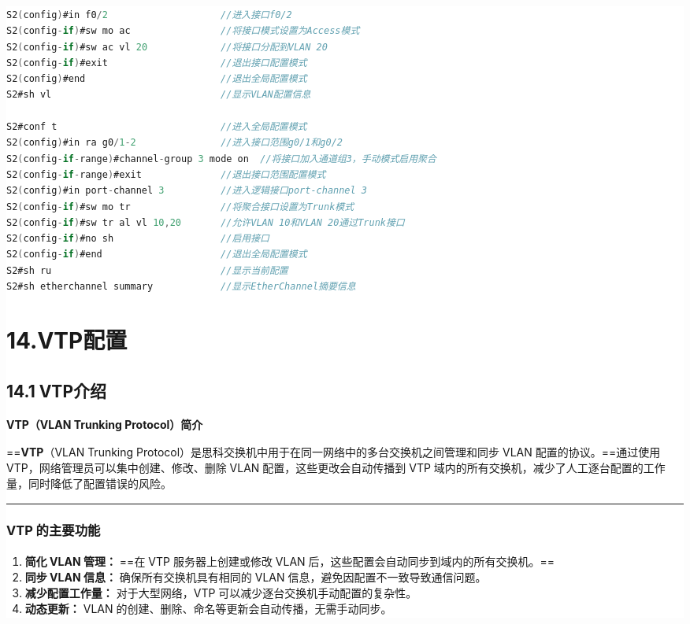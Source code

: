 ```c
S2(config)#in f0/2                    //进入接口f0/2
S2(config-if)#sw mo ac                //将接口模式设置为Access模式
S2(config-if)#sw ac vl 20             //将接口分配到VLAN 20
S2(config-if)#exit                    //退出接口配置模式
S2(config)#end                        //退出全局配置模式
S2#sh vl                              //显示VLAN配置信息

S2#conf t                             //进入全局配置模式
S2(config)#in ra g0/1-2               //进入接口范围g0/1和g0/2
S2(config-if-range)#channel-group 3 mode on  //将接口加入通道组3，手动模式启用聚合
S2(config-if-range)#exit              //退出接口范围配置模式
S2(config)#in port-channel 3          //进入逻辑接口port-channel 3
S2(config-if)#sw mo tr                //将聚合接口设置为Trunk模式
S2(config-if)#sw tr al vl 10,20       //允许VLAN 10和VLAN 20通过Trunk接口
S2(config-if)#no sh                   //启用接口
S2(config-if)#end                     //退出全局配置模式
S2#sh ru                              //显示当前配置
S2#sh etherchannel summary            //显示EtherChannel摘要信息
```

















# 14.VTP配置

## 14.1 VTP介绍

**VTP（VLAN Trunking Protocol）简介**

==**VTP**（VLAN Trunking Protocol）是思科交换机中用于在同一网络中的多台交换机之间管理和同步 VLAN 配置的协议。==通过使用 VTP，网络管理员可以集中创建、修改、删除 VLAN 配置，这些更改会自动传播到 VTP 域内的所有交换机，减少了人工逐台配置的工作量，同时降低了配置错误的风险。

------

### **VTP 的主要功能**

1. **简化 VLAN 管理：**
    ==在 VTP 服务器上创建或修改 VLAN 后，这些配置会自动同步到域内的所有交换机。==
2. **同步 VLAN 信息：**
    确保所有交换机具有相同的 VLAN 信息，避免因配置不一致导致通信问题。
3. **减少配置工作量：**
    对于大型网络，VTP 可以减少逐台交换机手动配置的复杂性。
4. **动态更新：**
    VLAN 的创建、删除、命名等更新会自动传播，无需手动同步。
